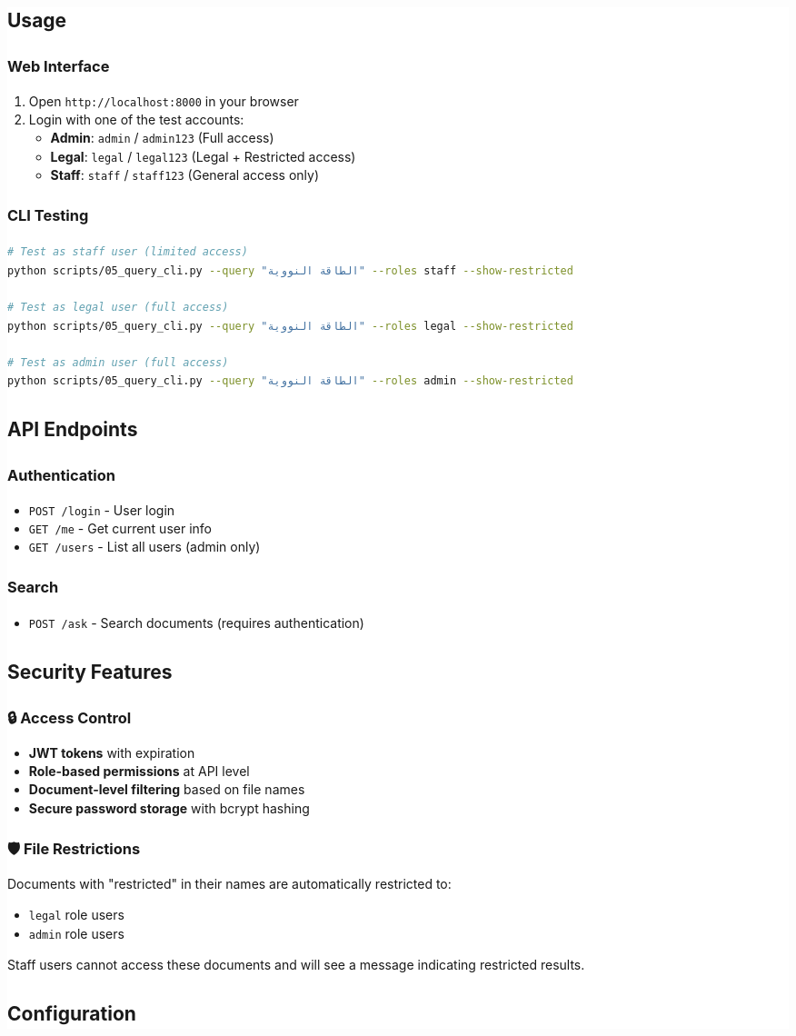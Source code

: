 ## Usage

### Web Interface
1. Open `http://localhost:8000` in your browser
2. Login with one of the test accounts:
   - **Admin**: `admin` / `admin123` (Full access)
   - **Legal**: `legal` / `legal123` (Legal + Restricted access)
   - **Staff**: `staff` / `staff123` (General access only)

### CLI Testing
```bash
# Test as staff user (limited access)
python scripts/05_query_cli.py --query "الطاقة النووية" --roles staff --show-restricted

# Test as legal user (full access)
python scripts/05_query_cli.py --query "الطاقة النووية" --roles legal --show-restricted

# Test as admin user (full access)
python scripts/05_query_cli.py --query "الطاقة النووية" --roles admin --show-restricted
```

## API Endpoints

### Authentication
- `POST /login` - User login
- `GET /me` - Get current user info
- `GET /users` - List all users (admin only)

### Search
- `POST /ask` - Search documents (requires authentication)

## Security Features

### 🔒 Access Control
- **JWT tokens** with expiration
- **Role-based permissions** at API level
- **Document-level filtering** based on file names
- **Secure password storage** with bcrypt hashing

### 🛡️ File Restrictions
Documents with "restricted" in their names are automatically restricted to:
- `legal` role users
- `admin` role users

Staff users cannot access these documents and will see a message indicating restricted results.

## Configuration
